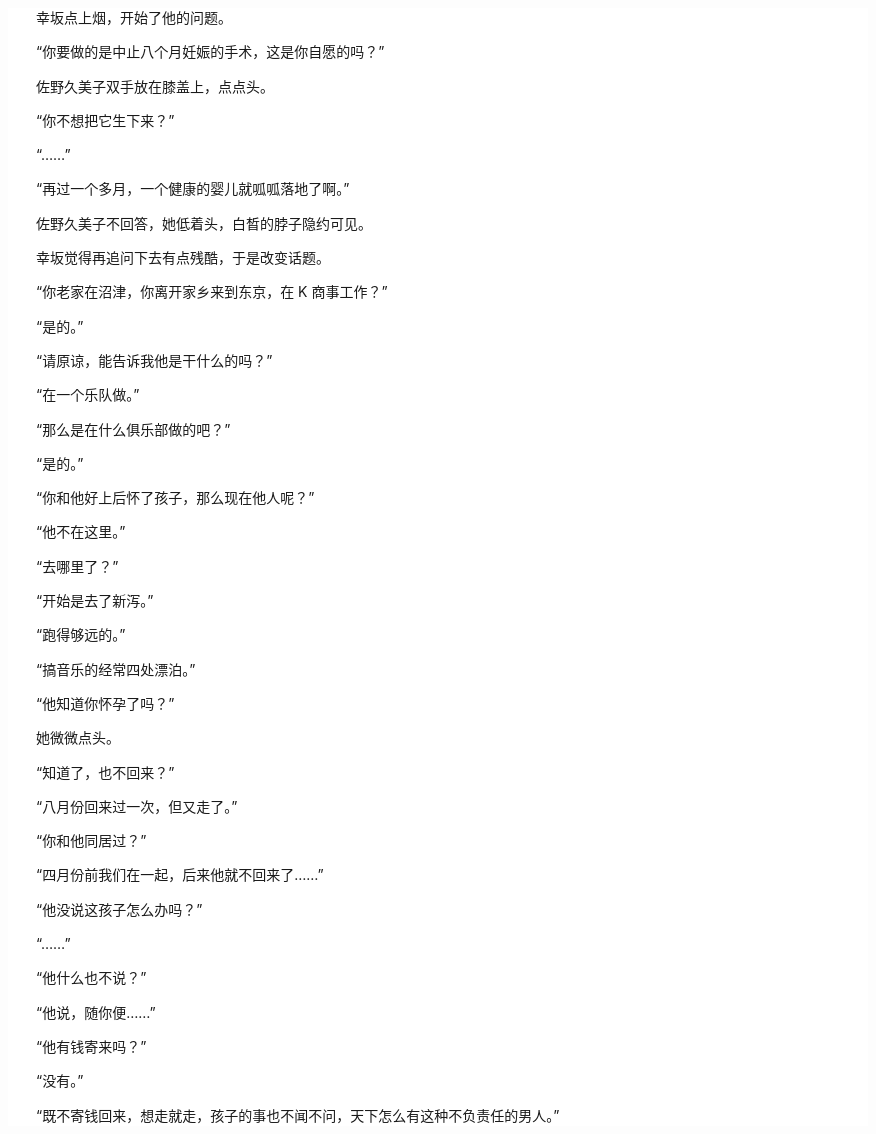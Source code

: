 　　幸坂点上烟，开始了他的问题。

　　“你要做的是中止八个月妊娠的手术，这是你自愿的吗？”

　　佐野久美子双手放在膝盖上，点点头。

　　“你不想把它生下来？”

　　“……”

　　“再过一个多月，一个健康的婴儿就呱呱落地了啊。”

　　佐野久美子不回答，她低着头，白晳的脖子隐约可见。

　　幸坂觉得再追问下去有点残酷，于是改变话题。

　　“你老家在沼津，你离开家乡来到东京，在 K 商事工作？”

　　“是的。”

　　“请原谅，能告诉我他是干什么的吗？”

　　“在一个乐队做。”

　　“那么是在什么俱乐部做的吧？”

　　“是的。”

　　“你和他好上后怀了孩子，那么现在他人呢？”

　　“他不在这里。”

　　“去哪里了？”

　　“开始是去了新泻。”

　　“跑得够远的。”

　　“搞音乐的经常四处漂泊。”

　　“他知道你怀孕了吗？”

　　她微微点头。

　　“知道了，也不回来？”

　　“八月份回来过一次，但又走了。”

　　“你和他同居过？”

　　“四月份前我们在一起，后来他就不回来了……”

　　“他没说这孩子怎么办吗？”

　　“……”

　　“他什么也不说？”

　　“他说，随你便……”

　　“他有钱寄来吗？”

　　“没有。”

　　“既不寄钱回来，想走就走，孩子的事也不闻不问，天下怎么有这种不负责任的男人。”
